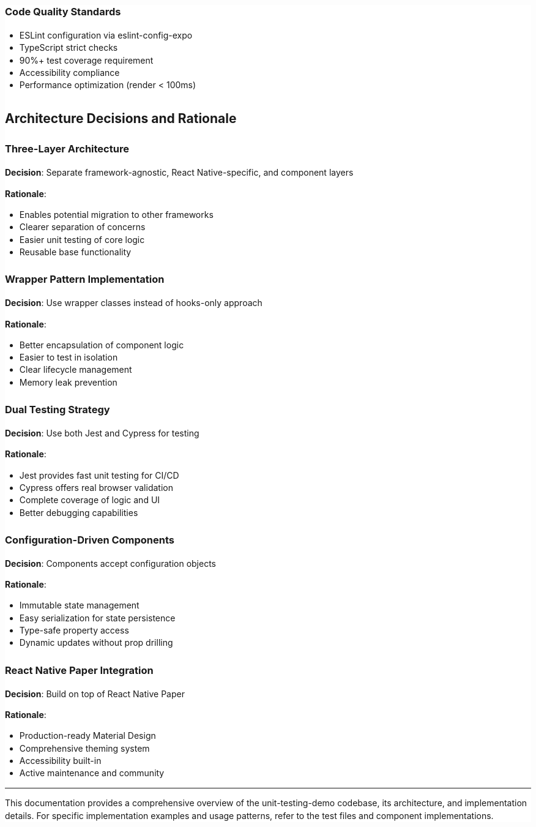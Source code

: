 ### Code Quality Standards
- ESLint configuration via eslint-config-expo
- TypeScript strict checks
- 90%+ test coverage requirement
- Accessibility compliance
- Performance optimization (render < 100ms)

## Architecture Decisions and Rationale

### Three-Layer Architecture
**Decision**: Separate framework-agnostic, React Native-specific, and component layers

**Rationale**:
- Enables potential migration to other frameworks
- Clearer separation of concerns
- Easier unit testing of core logic
- Reusable base functionality

### Wrapper Pattern Implementation
**Decision**: Use wrapper classes instead of hooks-only approach

**Rationale**:
- Better encapsulation of component logic
- Easier to test in isolation
- Clear lifecycle management
- Memory leak prevention

### Dual Testing Strategy
**Decision**: Use both Jest and Cypress for testing

**Rationale**:
- Jest provides fast unit testing for CI/CD
- Cypress offers real browser validation
- Complete coverage of logic and UI
- Better debugging capabilities

### Configuration-Driven Components
**Decision**: Components accept configuration objects

**Rationale**:
- Immutable state management
- Easy serialization for state persistence
- Type-safe property access
- Dynamic updates without prop drilling

### React Native Paper Integration
**Decision**: Build on top of React Native Paper

**Rationale**:
- Production-ready Material Design
- Comprehensive theming system
- Accessibility built-in
- Active maintenance and community

---

This documentation provides a comprehensive overview of the unit-testing-demo codebase, its architecture, and implementation details. For specific implementation examples and usage patterns, refer to the test files and component implementations.